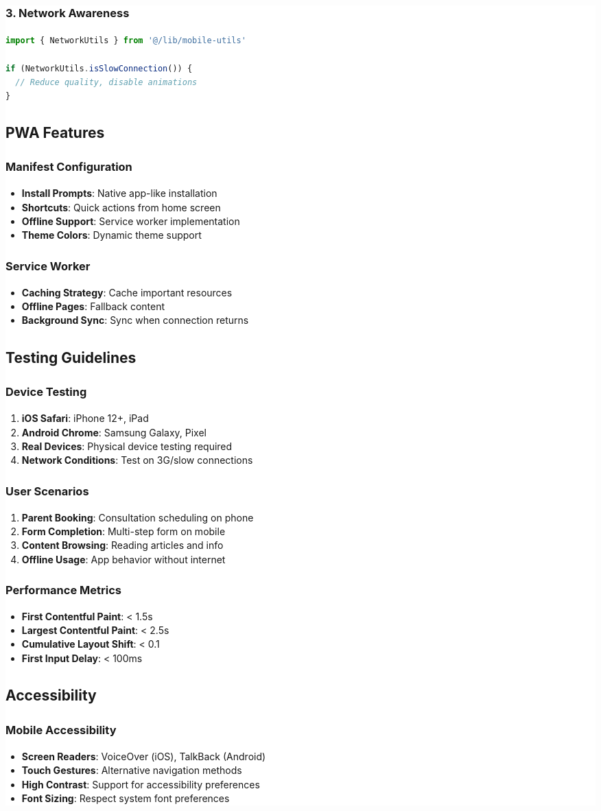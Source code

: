 ### 3. Network Awareness
```typescript
import { NetworkUtils } from '@/lib/mobile-utils'

if (NetworkUtils.isSlowConnection()) {
  // Reduce quality, disable animations
}
```

## PWA Features

### Manifest Configuration
- **Install Prompts**: Native app-like installation
- **Shortcuts**: Quick actions from home screen
- **Offline Support**: Service worker implementation
- **Theme Colors**: Dynamic theme support

### Service Worker
- **Caching Strategy**: Cache important resources
- **Offline Pages**: Fallback content
- **Background Sync**: Sync when connection returns

## Testing Guidelines

### Device Testing
1. **iOS Safari**: iPhone 12+, iPad
2. **Android Chrome**: Samsung Galaxy, Pixel
3. **Real Devices**: Physical device testing required
4. **Network Conditions**: Test on 3G/slow connections

### User Scenarios
1. **Parent Booking**: Consultation scheduling on phone
2. **Form Completion**: Multi-step form on mobile
3. **Content Browsing**: Reading articles and info
4. **Offline Usage**: App behavior without internet

### Performance Metrics
- **First Contentful Paint**: < 1.5s
- **Largest Contentful Paint**: < 2.5s
- **Cumulative Layout Shift**: < 0.1
- **First Input Delay**: < 100ms

## Accessibility

### Mobile Accessibility
- **Screen Readers**: VoiceOver (iOS), TalkBack (Android)
- **Touch Gestures**: Alternative navigation methods
- **High Contrast**: Support for accessibility preferences
- **Font Sizing**: Respect system font preferences
